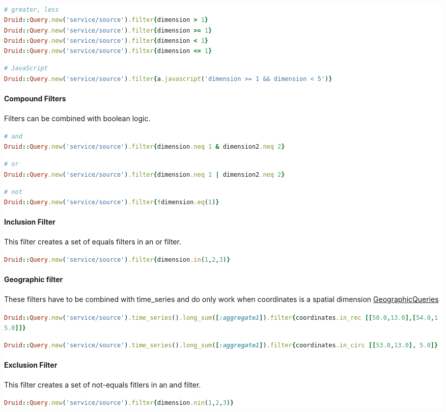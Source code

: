 ```ruby
# greater, less
Druid::Query.new('service/source').filter{dimension > 1}
Druid::Query.new('service/source').filter{dimension >= 1}
Druid::Query.new('service/source').filter{dimension < 1}
Druid::Query.new('service/source').filter{dimension <= 1}
```

```ruby
# JavaScript
Druid::Query.new('service/source').filter{a.javascript('dimension >= 1 && dimension < 5')}
```

#### Compound Filters

Filters can be combined with boolean logic.

```ruby
# and
Druid::Query.new('service/source').filter{dimension.neq 1 & dimension2.neq 2}
```

```ruby
# or
Druid::Query.new('service/source').filter{dimension.neq 1 | dimension2.neq 2}
```

```ruby
# not
Druid::Query.new('service/source').filter{!dimension.eq(1)}
```

#### Inclusion Filter

This filter creates a set of equals filters in an or filter.

```ruby
Druid::Query.new('service/source').filter{dimension.in(1,2,3)}
```
#### Geographic filter

These filters have to be combined with time_series and do only work when coordinates is a spatial dimension [GeographicQueries](http://druid.io/docs/latest/development/geo.html)

```ruby
Druid::Query.new('service/source').time_series().long_sum([:aggregate1]).filter{coordinates.in_rec [[50.0,13.0],[54.0,15.0]]}
```

```ruby
Druid::Query.new('service/source').time_series().long_sum([:aggregate1]).filter{coordinates.in_circ [[53.0,13.0], 5.0]}
```

#### Exclusion Filter

This filter creates a set of not-equals fitlers in an and filter.

```ruby
Druid::Query.new('service/source').filter{dimension.nin(1,2,3)}
```
